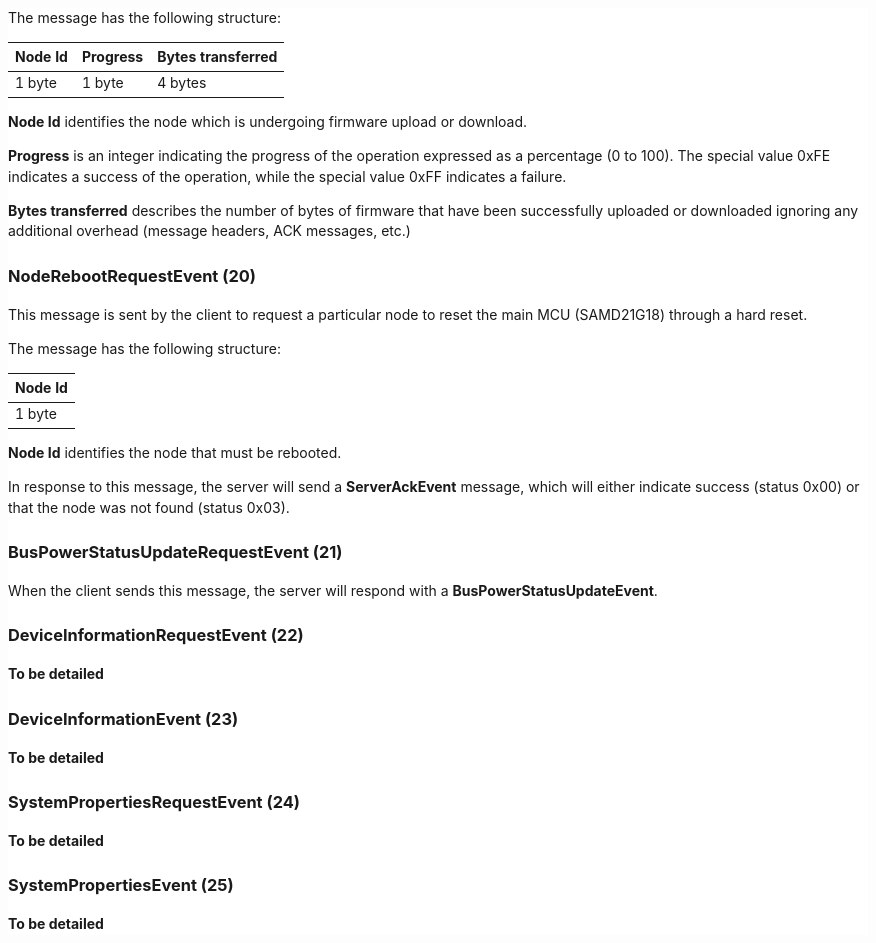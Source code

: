 The message has the following structure:

| Node Id | Progress | Bytes transferred
|---------|----------|---------------------
| 1 byte  | 1 byte   | 4 bytes

**Node Id** identifies the node which is undergoing firmware upload or download.

**Progress** is an integer indicating the progress of the operation expressed as a percentage (0 to 100).
The special value 0xFE indicates a success of the operation, while the special value 0xFF indicates a failure.

**Bytes transferred** describes the number of bytes of firmware that have been successfully uploaded or downloaded
ignoring any additional overhead (message headers, ACK messages, etc.)

### NodeRebootRequestEvent (20)

This message is sent by the client to request a particular node to reset the main MCU (SAMD21G18) through a
hard reset.

The message has the following structure:

| Node Id |
|---------|
| 1 byte  |

**Node Id** identifies the node that must be rebooted.

In response to this message, the server will send a **ServerAckEvent** message,
which will either indicate success (status 0x00) or that the node was not found
(status 0x03).

### BusPowerStatusUpdateRequestEvent (21)

When the client sends this message, the server will respond with a
**BusPowerStatusUpdateEvent**.

### DeviceInformationRequestEvent (22)

__To be detailed__

### DeviceInformationEvent (23)

__To be detailed__

### SystemPropertiesRequestEvent (24)

__To be detailed__

### SystemPropertiesEvent (25)

__To be detailed__
